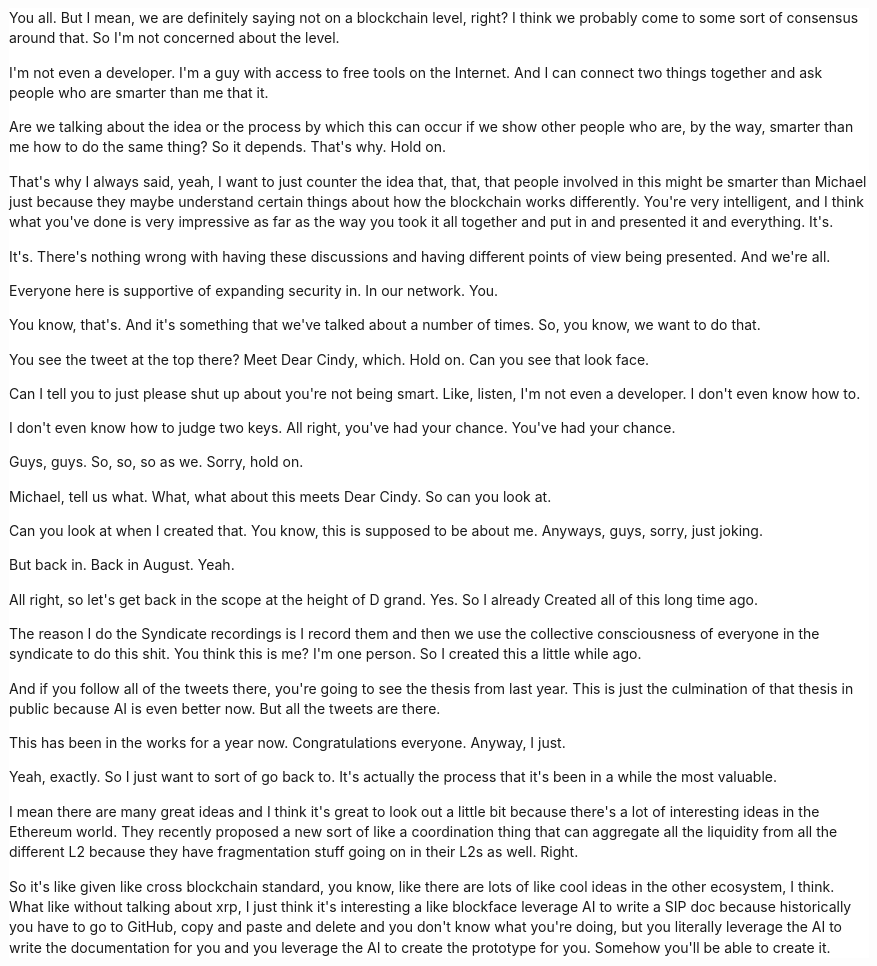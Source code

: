 You all. But I mean, we are definitely saying not on a blockchain level, right? I think we probably come to some sort of consensus around that. So I'm not concerned about the level.

I'm not even a developer. I'm a guy with access to free tools on the Internet. And I can connect two things together and ask people who are smarter than me that it.

Are we talking about the idea or the process by which this can occur if we show other people who are, by the way, smarter than me how to do the same thing? So it depends. That's why. Hold on.

That's why I always said, yeah, I want to just counter the idea that, that, that people involved in this might be smarter than Michael just because they maybe understand certain things about how the blockchain works differently. You're very intelligent, and I think what you've done is very impressive as far as the way you took it all together and put in and presented it and everything. It's.

It's. There's nothing wrong with having these discussions and having different points of view being presented. And we're all.

Everyone here is supportive of expanding security in. In our network. You.

You know, that's. And it's something that we've talked about a number of times. So, you know, we want to do that.

You see the tweet at the top there? Meet Dear Cindy, which. Hold on. Can you see that look face.

Can I tell you to just please shut up about you're not being smart. Like, listen, I'm not even a developer. I don't even know how to.

I don't even know how to judge two keys. All right, you've had your chance. You've had your chance.

Guys, guys. So, so, so as we. Sorry, hold on.

Michael, tell us what. What, what about this meets Dear Cindy. So can you look at.

Can you look at when I created that. You know, this is supposed to be about me. Anyways, guys, sorry, just joking.

But back in. Back in August. Yeah.

All right, so let's get back in the scope at the height of D grand. Yes. So I already Created all of this long time ago.

The reason I do the Syndicate recordings is I record them and then we use the collective consciousness of everyone in the syndicate to do this shit. You think this is me? I'm one person. So I created this a little while ago.

And if you follow all of the tweets there, you're going to see the thesis from last year. This is just the culmination of that thesis in public because AI is even better now. But all the tweets are there.

This has been in the works for a year now. Congratulations everyone. Anyway, I just.

Yeah, exactly. So I just want to sort of go back to. It's actually the process that it's been in a while the most valuable.

I mean there are many great ideas and I think it's great to look out a little bit because there's a lot of interesting ideas in the Ethereum world. They recently proposed a new sort of like a coordination thing that can aggregate all the liquidity from all the different L2 because they have fragmentation stuff going on in their L2s as well. Right.

So it's like given like cross blockchain standard, you know, like there are lots of like cool ideas in the other ecosystem, I think. What like without talking about xrp, I just think it's interesting a like blockface leverage AI to write a SIP doc because historically you have to go to GitHub, copy and paste and delete and you don't know what you're doing, but you literally leverage the AI to write the documentation for you and you leverage the AI to create the prototype for you. Somehow you'll be able to create it.
